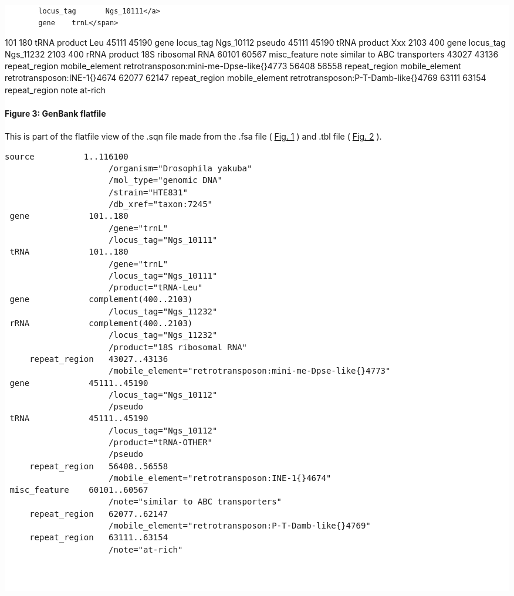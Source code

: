 			locus_tag		Ngs_10111</a>
			gene	trnL</span> 
<span class="trna">101	180	tRNA
			product	Leu</span> 
<span class="gene"><a class="gene" id="Ngs_10112">45111	45190	gene
			locus_tag		Ngs_10112</a>
			pseudo</span> 
<span class="trna">45111	45190	tRNA
			product	Xxx</span> 
<span class="gene"><a class="gene" id="Ngs_11232">2103	400	gene
			locus_tag		Ngs_11232</a></span> 
<span class="rrna">2103	400	rRNA
			product	18S ribosomal RNA</span> 
<span class="misc">60101	60567	<a class="misc" id="misc_feature">misc_feature</a>
			note	similar to ABC transporters</span> 
43027	43136	<a class="repeat_region" id="repeat_region">repeat_region</a>
			mobile_element	retrotransposon:mini-me-Dpse-like{}4773
56408	56558	repeat_region
			mobile_element	retrotransposon:INE-1{}4674
62077	62147	repeat_region
			mobile_element	retrotransposon:P-T-Damb-like{}4769
63111	63154	repeat_region
			note	at-rich

 </pre>

#### Figure 3: GenBank flatfile

This is part of the flatfile view of the .sqn file made from the .fsa file ( [Fig. 1](#fig1) ) and .tbl file ( [Fig. 2](#fig2) ).

<pre>source          1..116100
                     /organism="Drosophila yakuba"
                     /mol_type="genomic DNA"
                     /strain="HTE831"
                     /db_xref="taxon:7245"
 <span class="gene">gene            101..180
                     /gene="trnL"
                     /locus_tag="Ngs_10111"</span> 
 <span class="trna">tRNA            101..180
                     /gene="trnL"
                     /locus_tag="Ngs_10111"
                     /product="tRNA-Leu"</span> 
 <span class="gene">gene            complement(400..2103)
                     /locus_tag="Ngs_11232"</span> 
 <span class="rrna">rRNA            complement(400..2103)
                     /locus_tag="Ngs_11232"
                     /product="18S ribosomal RNA"</span> 
     repeat_region   43027..43136
                     /mobile_element="retrotransposon:mini-me-Dpse-like{}4773"
 <span class="gene">gene            45111..45190
                     /locus_tag="Ngs_10112"
                     /pseudo</span> 
 <span class="trna">tRNA            45111..45190
                     /locus_tag="Ngs_10112"
                     /product="tRNA-OTHER" 
                     /pseudo</span> 
     repeat_region   56408..56558
                     /mobile_element="retrotransposon:INE-1{}4674"
 <span class="misc">misc_feature    60101..60567
                     /note="similar to ABC transporters"</span> 
     repeat_region   62077..62147
                     /mobile_element="retrotransposon:P-T-Damb-like{}4769"
     repeat_region   63111..63154
                     /note="at-rich"